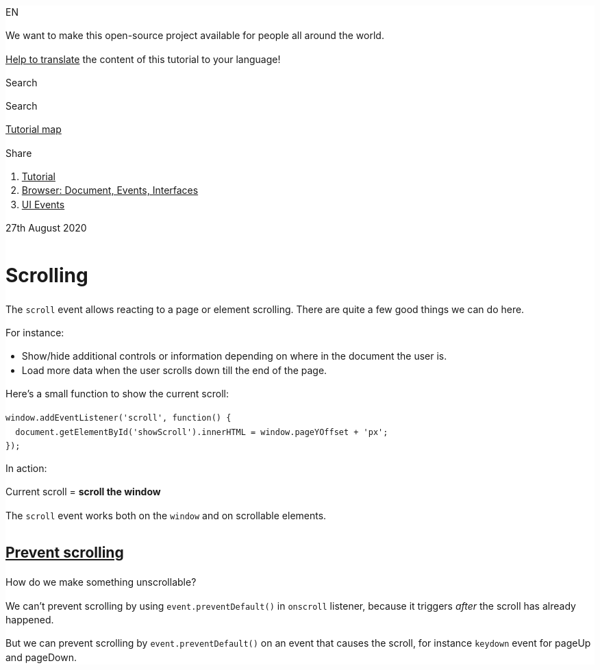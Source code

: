 EN



We want to make this open-source project available for people all around the world.

[Help to translate](https://javascript.info/translate) the content of this tutorial to your language!

Search

Search

<a href="/tutorial/map" class="map"><span class="map__text">Tutorial map</span></a>

<span class="share-icons__title">Share</span><a href="https://twitter.com/share?url=https%3A%2F%2Fjavascript.info%2Fonscroll" class="share share_tw"></a><a href="https://www.facebook.com/sharer/sharer.php?s=100&amp;p%5Burl%5D=https%3A%2F%2Fjavascript.info%2Fonscroll" class="share share_fb"></a>

1.  <a href="/" class="breadcrumbs__link"><span class="breadcrumbs__hidden-text">Tutorial</span></a>
2.  <span id="breadcrumb-1"><a href="/ui" class="breadcrumbs__link"><span>Browser: Document, Events, Interfaces</span></a></span>
3.  <span id="breadcrumb-2"><a href="/event-details" class="breadcrumbs__link"><span>UI Events</span></a></span>

27th August 2020

# Scrolling

The `scroll` event allows reacting to a page or element scrolling. There are quite a few good things we can do here.

For instance:

- Show/hide additional controls or information depending on where in the document the user is.
- Load more data when the user scrolls down till the end of the page.

Here’s a small function to show the current scroll:

    window.addEventListener('scroll', function() {
      document.getElementById('showScroll').innerHTML = window.pageYOffset + 'px';
    });

In action:

Current scroll = **scroll the window**

The `scroll` event works both on the `window` and on scrollable elements.

## <a href="#prevent-scrolling" id="prevent-scrolling" class="main__anchor">Prevent scrolling</a>

How do we make something unscrollable?

We can’t prevent scrolling by using `event.preventDefault()` in `onscroll` listener, because it triggers _after_ the scroll has already happened.

But we can prevent scrolling by `event.preventDefault()` on an event that causes the scroll, for instance `keydown` event for <span class="kbd shortcut">pageUp</span> and <span class="kbd shortcut">pageDown</span>.
